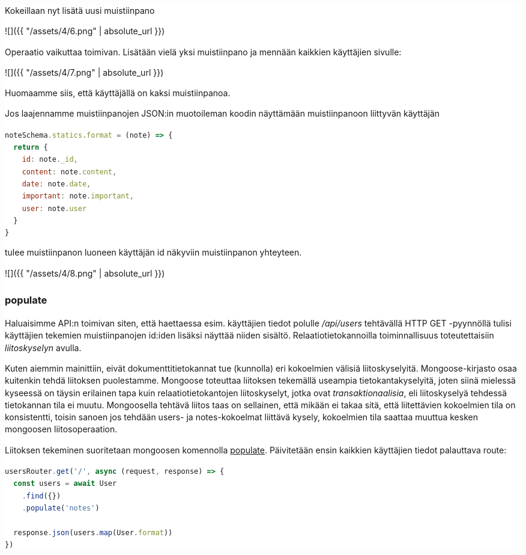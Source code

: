 Kokeillaan nyt lisätä uusi muistiinpano

![]({{ "/assets/4/6.png" | absolute_url }})

Operaatio vaikuttaa toimivan. Lisätään vielä yksi muistiinpano ja mennään kaikkien käyttäjien sivulle:

![]({{ "/assets/4/7.png" | absolute_url }})

Huomaamme siis, että käyttäjällä on kaksi muistiinpanoa.

Jos laajennamme muistiinpanojen JSON:in muotoileman koodin näyttämään muistiinpanoon liittyvän käyttäjän

```js
noteSchema.statics.format = (note) => {
  return {
    id: note._id,
    content: note.content,
    date: note.date,
    important: note.important,
    user: note.user
  }
}
```

tulee muistiinpanon luoneen käyttäjän id näkyviin muistiinpanon yhteyteen.

![]({{ "/assets/4/8.png" | absolute_url }})

### populate

Haluaisimme API:n toimivan siten, että haettaessa esim. käyttäjien tiedot polulle _/api/users_ tehtävällä HTTP GET -pyynnöllä tulisi käyttäjien tekemien muistiinpanojen id:iden lisäksi näyttää niiden sisältö. Relaatiotietokannoilla toiminnallisuus toteutettaisiin _liitoskyselyn_ avulla.

Kuten aiemmin mainittiin, eivät dokumenttitietokannat tue (kunnolla) eri kokoelmien välisiä liitoskyselyitä. Mongoose-kirjasto osaa kuitenkin tehdä liitoksen puolestamme. Mongoose toteuttaa liitoksen tekemällä useampia tietokantakyselyitä, joten siinä mielessä kyseessä on täysin erilainen tapa kuin relaatiotietokantojen liitoskyselyt, jotka ovat _transaktionaalisia_, eli liitoskyselyä tehdessä tietokannan tila ei muutu. Mongoosella tehtävä liitos taas on sellainen, että mikään ei takaa sitä, että liitettävien kokoelmien tila on konsistentti, toisin sanoen jos tehdään users- ja notes-kokoelmat liittävä kysely, kokoelmien tila saattaa muuttua kesken mongoosen liitosoperaation.

Liitoksen tekeminen suoritetaan mongoosen komennolla [populate](http://mongoosejs.com/docs/populate.html). Päivitetään ensin kaikkien käyttäjien tiedot palauttava route:

```js
usersRouter.get('/', async (request, response) => {
  const users = await User
    .find({})
    .populate('notes')

  response.json(users.map(User.format))
})
```
